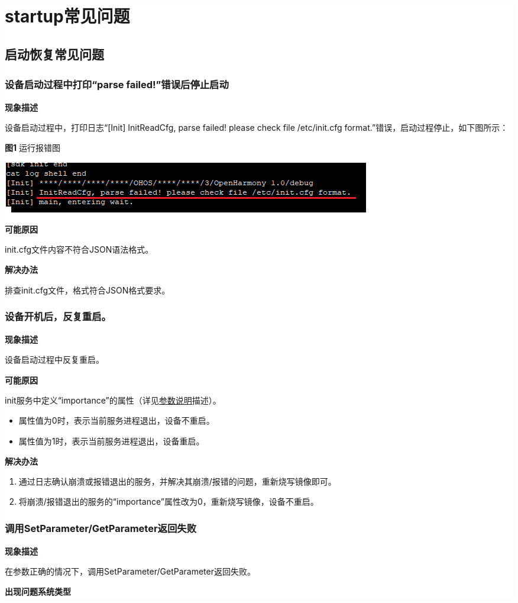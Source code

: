 # startup常见问题

## 启动恢复常见问题

### 设备启动过程中打印“parse failed!”错误后停止启动

**现象描述**

设备启动过程中，打印日志“[Init] InitReadCfg, parse failed! please check file /etc/init.cfg format.”错误，启动过程停止，如下图所示：

  **图1** 运行报错图

  ![zh-cn_image_0000001200053087](figures/zh-cn_image_0000001200053087.png)

**可能原因**

init.cfg文件内容不符合JSON语法格式。

**解决办法**

排查init.cfg文件，格式符合JSON格式要求。


### 设备开机后，反复重启。

**现象描述**

设备启动过程中反复重启。

**可能原因**

init服务中定义“importance”的属性（详见[参数说明](../subsystems/subsys-boot-init-service.md#服务进程配置文件说明)描述）。

- 属性值为0时，表示当前服务进程退出，设备不重启。

- 属性值为1时，表示当前服务进程退出，设备重启。

**解决办法**

1. 通过日志确认崩溃或报错退出的服务，并解决其崩溃/报错的问题，重新烧写镜像即可。

2. 将崩溃/报错退出的服务的“importance”属性改为0，重新烧写镜像，设备不重启。


### 调用SetParameter/GetParameter返回失败

**现象描述**

在参数正确的情况下，调用SetParameter/GetParameter返回失败。

**出现问题系统类型**
